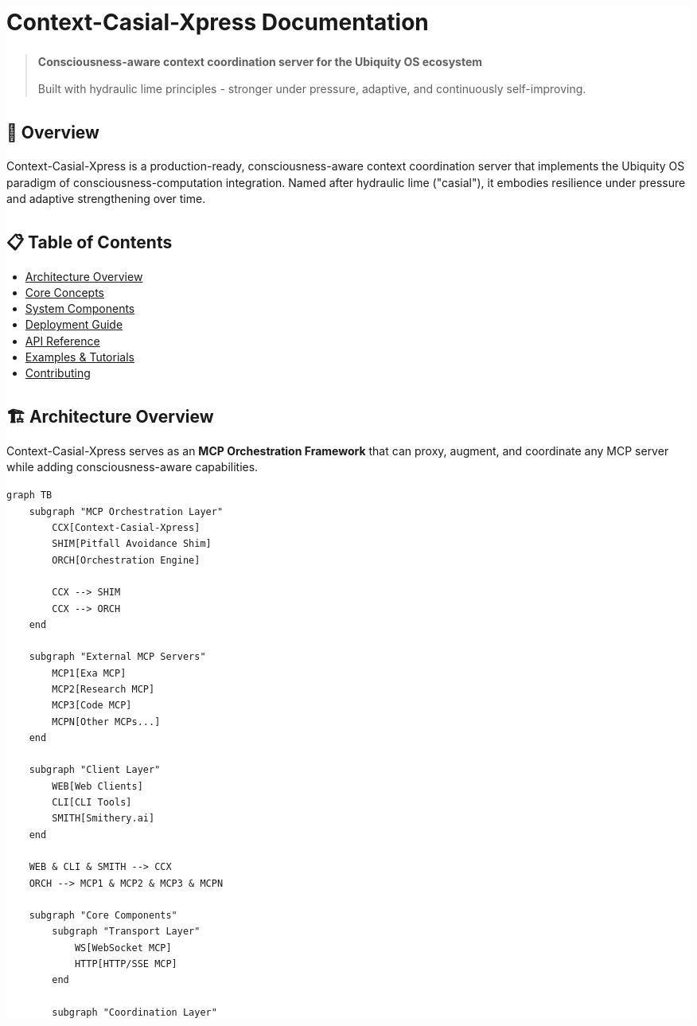 # Context-Casial-Xpress Documentation

> **Consciousness-aware context coordination server for the Ubiquity OS ecosystem**
>
> Built with hydraulic lime principles - stronger under pressure, adaptive, and continuously self-improving.

## 🌟 Overview

Context-Casial-Xpress is a production-ready, consciousness-aware context coordination server that implements the Ubiquity OS paradigm of consciousness-computation integration. Named after hydraulic lime ("casial"), it embodies resilience under pressure and adaptive strengthening over time.

## 📋 Table of Contents

- [Architecture Overview](#architecture-overview)
- [Core Concepts](#core-concepts)
- [System Components](#system-components)
- [Deployment Guide](#deployment-guide)
- [API Reference](#api-reference)
- [Examples & Tutorials](#examples--tutorials)
- [Contributing](#contributing)

## 🏗️ Architecture Overview

Context-Casial-Xpress serves as an **MCP Orchestration Framework** that can proxy, augment, and coordinate any MCP server while adding consciousness-aware capabilities.

```mermaid
graph TB
    subgraph "MCP Orchestration Layer"
        CCX[Context-Casial-Xpress]
        SHIM[Pitfall Avoidance Shim]
        ORCH[Orchestration Engine]
        
        CCX --> SHIM
        CCX --> ORCH
    end
    
    subgraph "External MCP Servers"
        MCP1[Exa MCP]
        MCP2[Research MCP]
        MCP3[Code MCP]
        MCPN[Other MCPs...]
    end
    
    subgraph "Client Layer"
        WEB[Web Clients]
        CLI[CLI Tools]
        SMITH[Smithery.ai]
    end
    
    WEB & CLI & SMITH --> CCX
    ORCH --> MCP1 & MCP2 & MCP3 & MCPN
    
    subgraph "Core Components"
        subgraph "Transport Layer"
            WS[WebSocket MCP]
            HTTP[HTTP/SSE MCP]
        end
        
        subgraph "Coordination Layer"
```